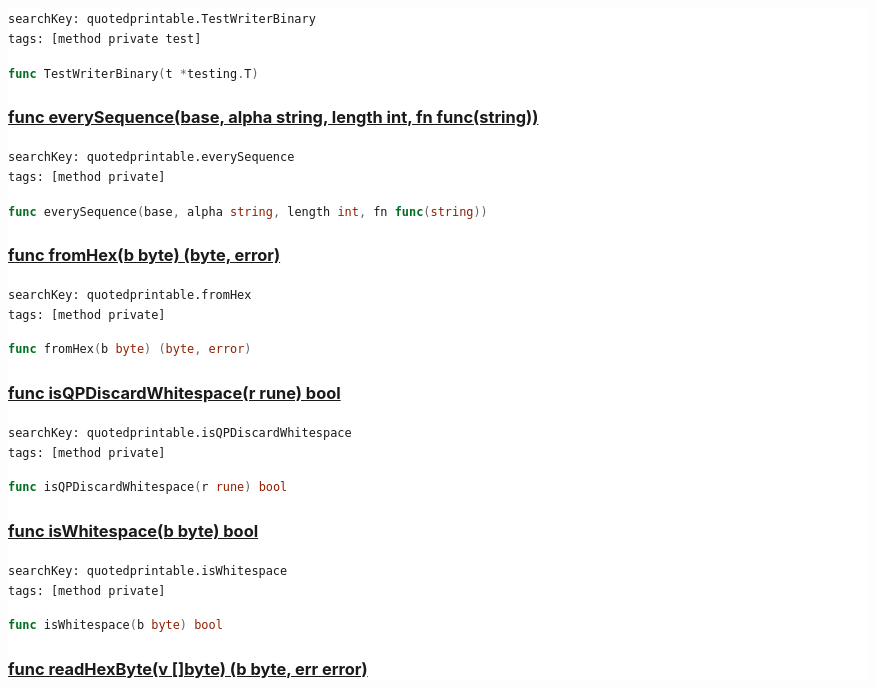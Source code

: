 ```
searchKey: quotedprintable.TestWriterBinary
tags: [method private test]
```

```Go
func TestWriterBinary(t *testing.T)
```

### <a id="everySequence" href="#everySequence">func everySequence(base, alpha string, length int, fn func(string))</a>

```
searchKey: quotedprintable.everySequence
tags: [method private]
```

```Go
func everySequence(base, alpha string, length int, fn func(string))
```

### <a id="fromHex" href="#fromHex">func fromHex(b byte) (byte, error)</a>

```
searchKey: quotedprintable.fromHex
tags: [method private]
```

```Go
func fromHex(b byte) (byte, error)
```

### <a id="isQPDiscardWhitespace" href="#isQPDiscardWhitespace">func isQPDiscardWhitespace(r rune) bool</a>

```
searchKey: quotedprintable.isQPDiscardWhitespace
tags: [method private]
```

```Go
func isQPDiscardWhitespace(r rune) bool
```

### <a id="isWhitespace" href="#isWhitespace">func isWhitespace(b byte) bool</a>

```
searchKey: quotedprintable.isWhitespace
tags: [method private]
```

```Go
func isWhitespace(b byte) bool
```

### <a id="readHexByte" href="#readHexByte">func readHexByte(v []byte) (b byte, err error)</a>
